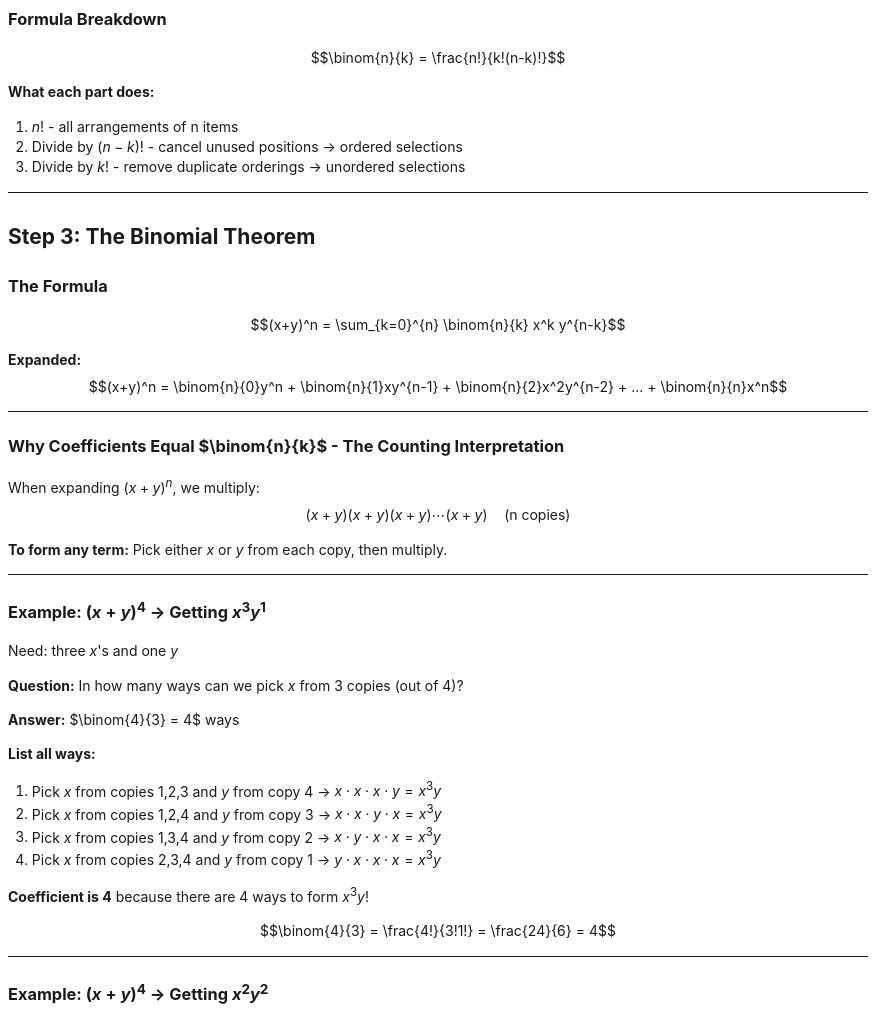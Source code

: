 
### Formula Breakdown

$$\binom{n}{k} = \frac{n!}{k!(n-k)!}$$

**What each part does:**

1. $n!$ - all arrangements of n items
2. Divide by $(n-k)!$ - cancel unused positions → ordered selections
3. Divide by $k!$ - remove duplicate orderings → unordered selections

---

## Step 3: The Binomial Theorem

### The Formula

$$(x+y)^n = \sum_{k=0}^{n} \binom{n}{k} x^k y^{n-k}$$

**Expanded:**
$$(x+y)^n = \binom{n}{0}y^n + \binom{n}{1}xy^{n-1} + \binom{n}{2}x^2y^{n-2} + ... + \binom{n}{n}x^n$$

---

### Why Coefficients Equal $\binom{n}{k}$ - The Counting Interpretation

When expanding $(x+y)^n$, we multiply:
$$(x+y)(x+y)(x+y) \cdots (x+y) \quad \text{(n copies)}$$

**To form any term:** Pick either $x$ or $y$ from each copy, then multiply.

---

### Example: $(x+y)^4$ → Getting $x^3y^1$

Need: three $x$'s and one $y$

**Question:** In how many ways can we pick $x$ from 3 copies (out of 4)?

**Answer:** $\binom{4}{3} = 4$ ways

**List all ways:**

1. Pick $x$ from copies 1,2,3 and $y$ from copy 4 → $x \cdot x \cdot x \cdot y = x^3y$
2. Pick $x$ from copies 1,2,4 and $y$ from copy 3 → $x \cdot x \cdot y \cdot x = x^3y$
3. Pick $x$ from copies 1,3,4 and $y$ from copy 2 → $x \cdot y \cdot x \cdot x = x^3y$
4. Pick $x$ from copies 2,3,4 and $y$ from copy 1 → $y \cdot x \cdot x \cdot x = x^3y$

**Coefficient is 4** because there are 4 ways to form $x^3y$!

$$\binom{4}{3} = \frac{4!}{3!1!} = \frac{24}{6} = 4$$

---

### Example: $(x+y)^4$ → Getting $x^2y^2$
